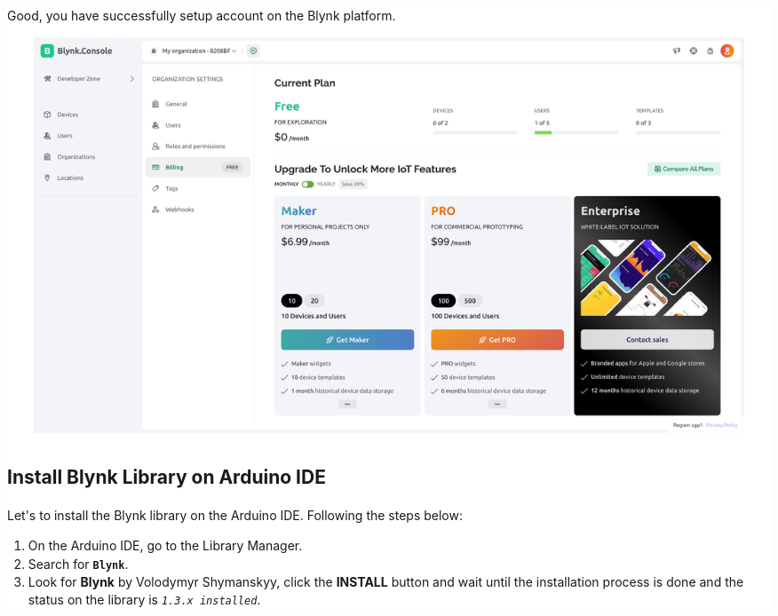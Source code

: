 Good, you have successfully setup account on the Blynk platform.

<p align="center"><img src="https://github.com/myduino/Hibiscus-Sense-Arduino/raw/main/references/blynk-register-welcome.png" width="800"></a></p>

## Install Blynk Library on Arduino IDE

Let's to install the Blynk library on the Arduino IDE. Following the steps below:
1. On the Arduino IDE, go to the Library Manager.
2. Search for **`Blynk`**.
3. Look for **Blynk** by Volodymyr Shymanskyy, click the **INSTALL** button and wait until the installation process is done and the status on the library is *`1.3.x installed`*.
